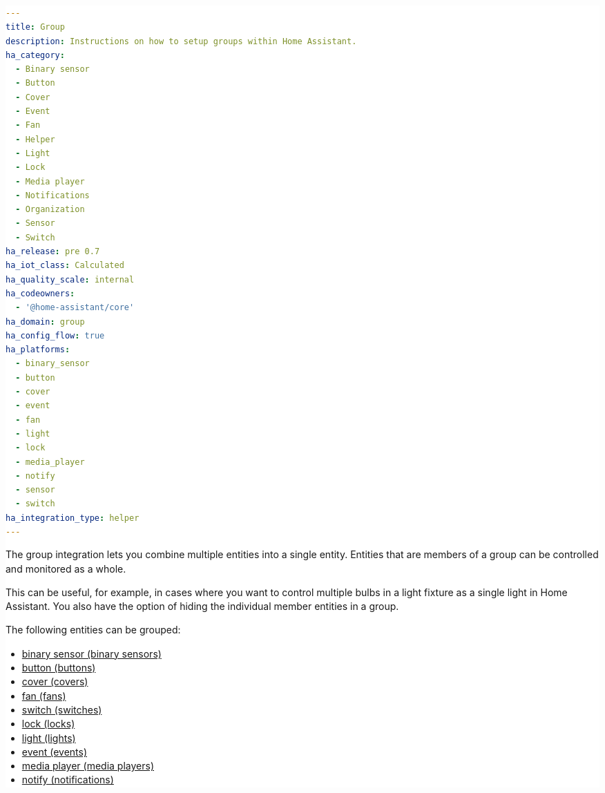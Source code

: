 ```yaml
---
title: Group
description: Instructions on how to setup groups within Home Assistant.
ha_category:
  - Binary sensor
  - Button
  - Cover
  - Event
  - Fan
  - Helper
  - Light
  - Lock
  - Media player
  - Notifications
  - Organization
  - Sensor
  - Switch
ha_release: pre 0.7
ha_iot_class: Calculated
ha_quality_scale: internal
ha_codeowners:
  - '@home-assistant/core'
ha_domain: group
ha_config_flow: true
ha_platforms:
  - binary_sensor
  - button
  - cover
  - event
  - fan
  - light
  - lock
  - media_player
  - notify
  - sensor
  - switch
ha_integration_type: helper
---
```


The group integration lets you combine multiple entities into a single entity. Entities that are members of a group can be controlled and monitored as a whole.

This can be useful, for example, in cases where you want to control multiple bulbs in a light fixture as a single light in Home Assistant. You also have the option of hiding the individual member entities in a group.

The following entities can be grouped:

- [binary sensor (binary sensors)](/integrations/binary_sensor/)
- [button (buttons)](/integrations/button/)
- [cover (covers)](/integrations/cover/)
- [fan (fans)](/integrations/fan/)
- [switch (switches)](/integrations/switch/)
- [lock (locks)](/integrations/lock/)
- [light (lights)](/integrations/light/)
- [event (events)](/integrations/event/)
- [media player (media players)](/integrations/media_player/)
- [notify (notifications)](/integrations/notify/)
